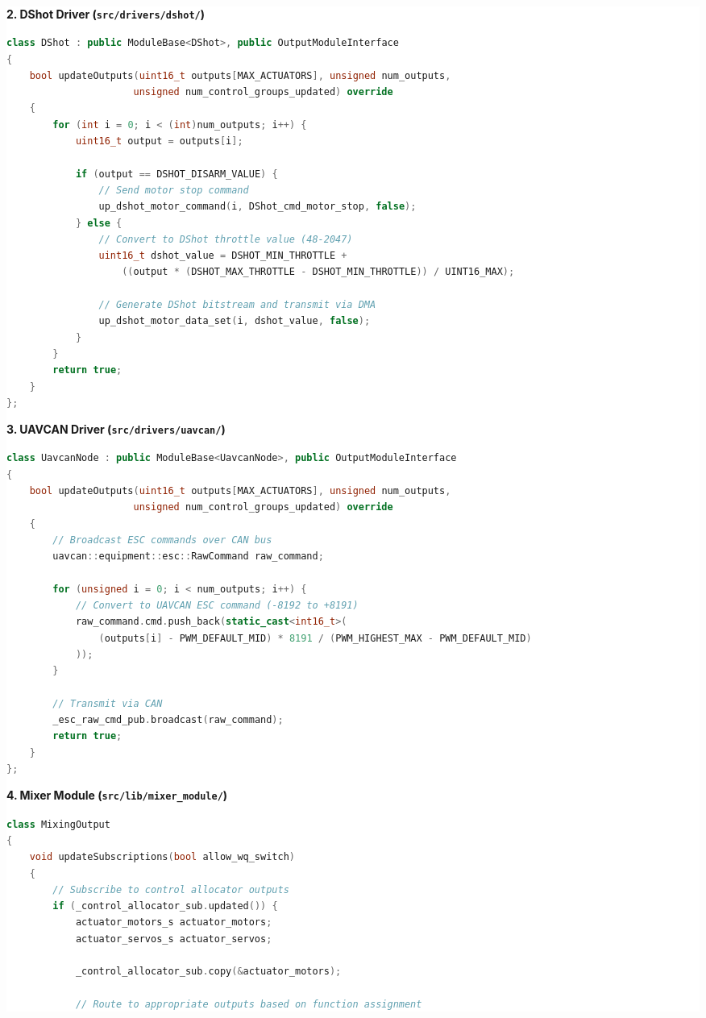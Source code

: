 **2. DShot Driver (`src/drivers/dshot/`)**
```cpp
class DShot : public ModuleBase<DShot>, public OutputModuleInterface
{
    bool updateOutputs(uint16_t outputs[MAX_ACTUATORS], unsigned num_outputs,
                      unsigned num_control_groups_updated) override
    {
        for (int i = 0; i < (int)num_outputs; i++) {
            uint16_t output = outputs[i];

            if (output == DSHOT_DISARM_VALUE) {
                // Send motor stop command
                up_dshot_motor_command(i, DShot_cmd_motor_stop, false);
            } else {
                // Convert to DShot throttle value (48-2047)
                uint16_t dshot_value = DSHOT_MIN_THROTTLE +
                    ((output * (DSHOT_MAX_THROTTLE - DSHOT_MIN_THROTTLE)) / UINT16_MAX);

                // Generate DShot bitstream and transmit via DMA
                up_dshot_motor_data_set(i, dshot_value, false);
            }
        }
        return true;
    }
};
```

**3. UAVCAN Driver (`src/drivers/uavcan/`)**
```cpp
class UavcanNode : public ModuleBase<UavcanNode>, public OutputModuleInterface
{
    bool updateOutputs(uint16_t outputs[MAX_ACTUATORS], unsigned num_outputs,
                      unsigned num_control_groups_updated) override
    {
        // Broadcast ESC commands over CAN bus
        uavcan::equipment::esc::RawCommand raw_command;

        for (unsigned i = 0; i < num_outputs; i++) {
            // Convert to UAVCAN ESC command (-8192 to +8191)
            raw_command.cmd.push_back(static_cast<int16_t>(
                (outputs[i] - PWM_DEFAULT_MID) * 8191 / (PWM_HIGHEST_MAX - PWM_DEFAULT_MID)
            ));
        }

        // Transmit via CAN
        _esc_raw_cmd_pub.broadcast(raw_command);
        return true;
    }
};
```

**4. Mixer Module (`src/lib/mixer_module/`)**
```cpp
class MixingOutput
{
    void updateSubscriptions(bool allow_wq_switch)
    {
        // Subscribe to control allocator outputs
        if (_control_allocator_sub.updated()) {
            actuator_motors_s actuator_motors;
            actuator_servos_s actuator_servos;

            _control_allocator_sub.copy(&actuator_motors);

            // Route to appropriate outputs based on function assignment
```